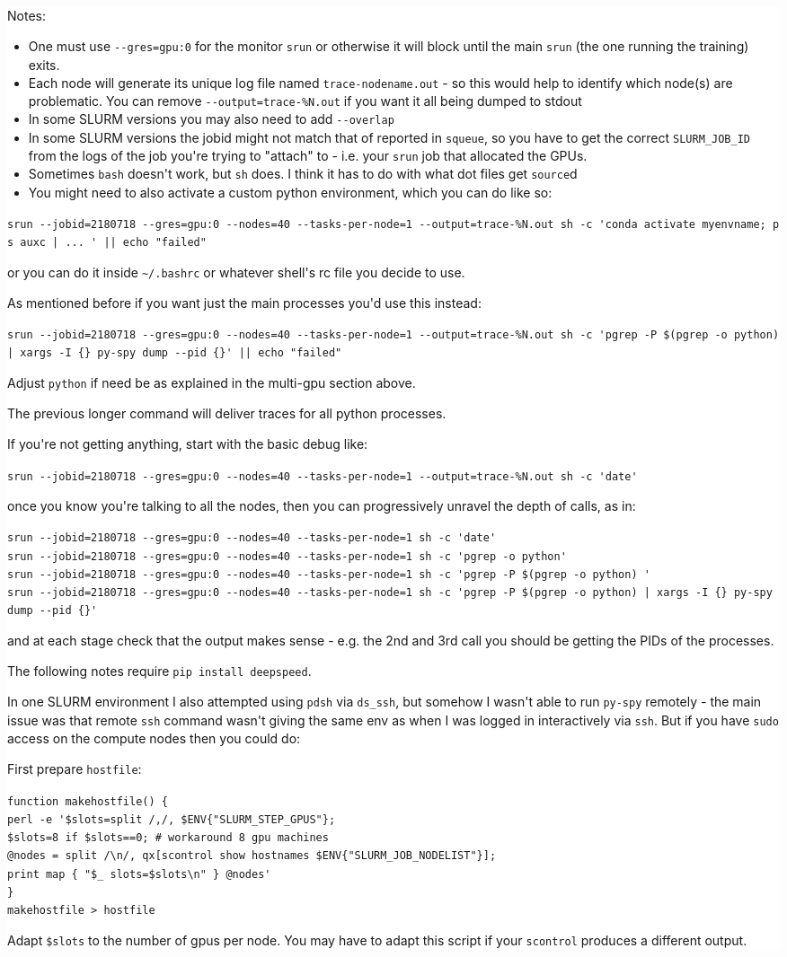 Notes:
- One must use `--gres=gpu:0` for the monitor `srun` or otherwise it will block until the main `srun` (the one running the training) exits.
- Each node will generate its unique log file named `trace-nodename.out` - so this would help to identify which node(s) are problematic. You can remove `--output=trace-%N.out` if you want it all being dumped to stdout
- In some SLURM versions you may also need to add `--overlap`
- In some SLURM versions the jobid might not match that of reported in `squeue`, so you have to get the correct `SLURM_JOB_ID` from the logs of the job you're trying to "attach" to - i.e. your `srun` job that allocated the GPUs.
- Sometimes `bash` doesn't work, but `sh` does. I think it has to do with what dot files get `source`d
- You might need to also activate a custom python environment, which you can do like so:
```
srun --jobid=2180718 --gres=gpu:0 --nodes=40 --tasks-per-node=1 --output=trace-%N.out sh -c 'conda activate myenvname; ps auxc | ... ' || echo "failed"
```
or you can do it inside `~/.bashrc` or whatever shell's rc file you decide to use.

As mentioned before if you want just the main processes you'd use this instead:
```
srun --jobid=2180718 --gres=gpu:0 --nodes=40 --tasks-per-node=1 --output=trace-%N.out sh -c 'pgrep -P $(pgrep -o python) | xargs -I {} py-spy dump --pid {}' || echo "failed"
```
Adjust `python` if need be as explained in the multi-gpu section above.

The previous longer command will deliver traces for all python processes.

If you're not getting anything, start with the basic debug like:

```
srun --jobid=2180718 --gres=gpu:0 --nodes=40 --tasks-per-node=1 --output=trace-%N.out sh -c 'date'
```
once you know you're talking to all the nodes, then you can progressively unravel the depth of calls, as in:

```
srun --jobid=2180718 --gres=gpu:0 --nodes=40 --tasks-per-node=1 sh -c 'date'
srun --jobid=2180718 --gres=gpu:0 --nodes=40 --tasks-per-node=1 sh -c 'pgrep -o python'
srun --jobid=2180718 --gres=gpu:0 --nodes=40 --tasks-per-node=1 sh -c 'pgrep -P $(pgrep -o python) '
srun --jobid=2180718 --gres=gpu:0 --nodes=40 --tasks-per-node=1 sh -c 'pgrep -P $(pgrep -o python) | xargs -I {} py-spy dump --pid {}'
```
and at each stage check that the output makes sense - e.g. the 2nd and 3rd call you should be getting the PIDs of the processes.

The following notes require `pip install deepspeed`.

In one SLURM environment I also attempted using `pdsh` via `ds_ssh`, but somehow I wasn't able to run `py-spy` remotely - the main issue was that remote `ssh` command wasn't giving the same env as when I was logged in interactively via `ssh`. But if you have `sudo` access on the compute nodes then you could do:

First prepare `hostfile`:
```
function makehostfile() {
perl -e '$slots=split /,/, $ENV{"SLURM_STEP_GPUS"};
$slots=8 if $slots==0; # workaround 8 gpu machines
@nodes = split /\n/, qx[scontrol show hostnames $ENV{"SLURM_JOB_NODELIST"}];
print map { "$_ slots=$slots\n" } @nodes'
}
makehostfile > hostfile
```
Adapt `$slots` to the number of gpus per node. You may have to adapt this script if your `scontrol` produces a different output.
